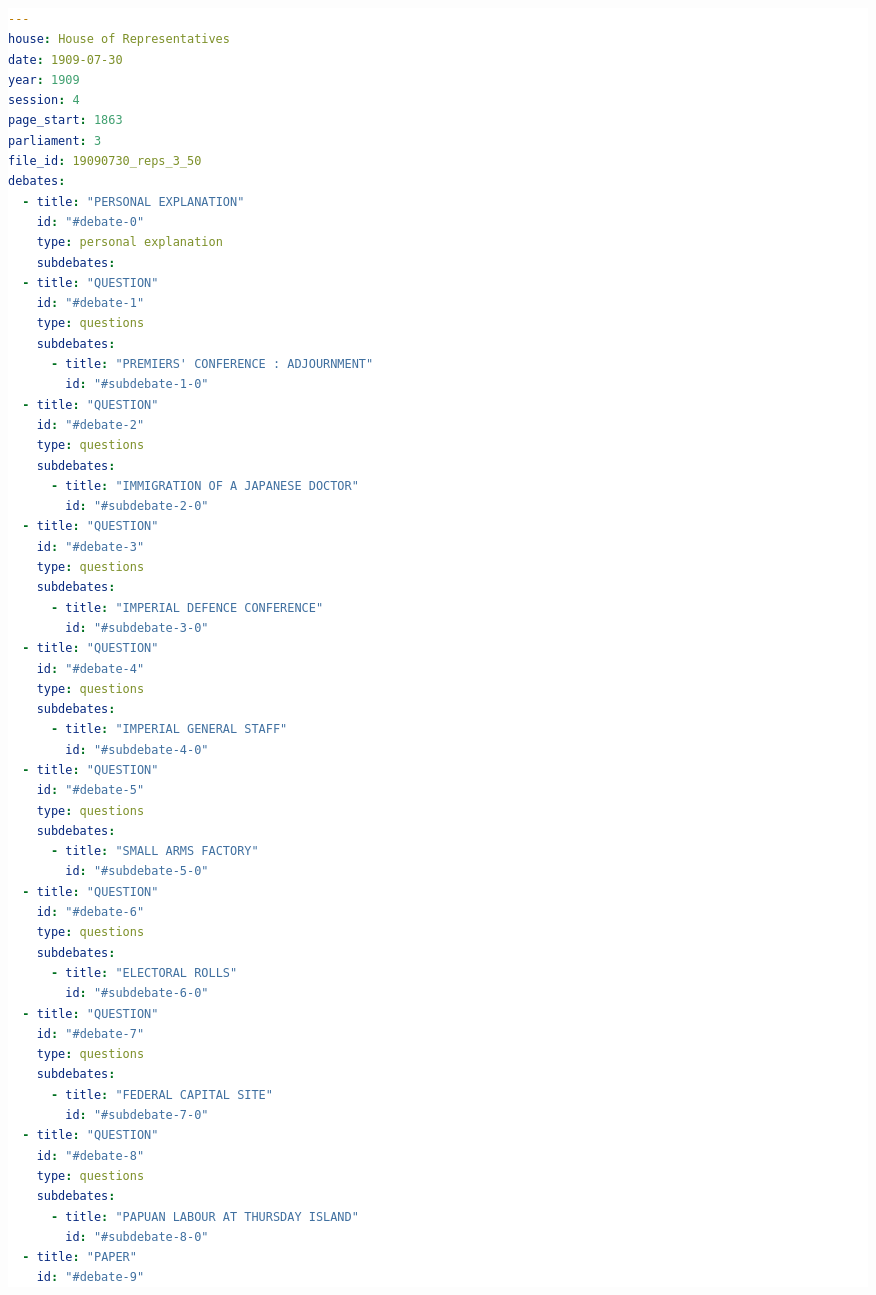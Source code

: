 ```yaml
---
house: House of Representatives
date: 1909-07-30
year: 1909
session: 4
page_start: 1863
parliament: 3
file_id: 19090730_reps_3_50
debates:
  - title: "PERSONAL EXPLANATION"
    id: "#debate-0"
    type: personal explanation
    subdebates:
  - title: "QUESTION"
    id: "#debate-1"
    type: questions
    subdebates:
      - title: "PREMIERS' CONFERENCE : ADJOURNMENT"
        id: "#subdebate-1-0"
  - title: "QUESTION"
    id: "#debate-2"
    type: questions
    subdebates:
      - title: "IMMIGRATION OF A JAPANESE DOCTOR"
        id: "#subdebate-2-0"
  - title: "QUESTION"
    id: "#debate-3"
    type: questions
    subdebates:
      - title: "IMPERIAL DEFENCE CONFERENCE"
        id: "#subdebate-3-0"
  - title: "QUESTION"
    id: "#debate-4"
    type: questions
    subdebates:
      - title: "IMPERIAL GENERAL STAFF"
        id: "#subdebate-4-0"
  - title: "QUESTION"
    id: "#debate-5"
    type: questions
    subdebates:
      - title: "SMALL ARMS FACTORY"
        id: "#subdebate-5-0"
  - title: "QUESTION"
    id: "#debate-6"
    type: questions
    subdebates:
      - title: "ELECTORAL ROLLS"
        id: "#subdebate-6-0"
  - title: "QUESTION"
    id: "#debate-7"
    type: questions
    subdebates:
      - title: "FEDERAL CAPITAL SITE"
        id: "#subdebate-7-0"
  - title: "QUESTION"
    id: "#debate-8"
    type: questions
    subdebates:
      - title: "PAPUAN LABOUR AT THURSDAY ISLAND"
        id: "#subdebate-8-0"
  - title: "PAPER"
    id: "#debate-9"
```